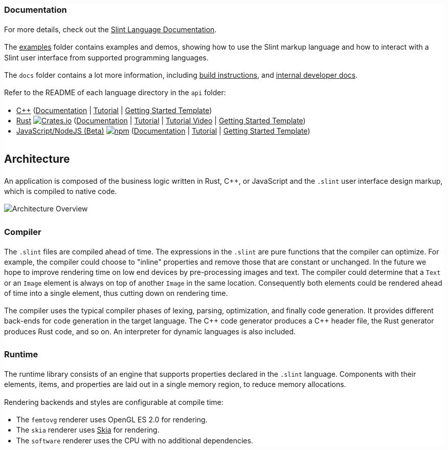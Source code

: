 ### Documentation

For more details, check out the [Slint Language Documentation](https://slint.dev/docs/slint).

The [examples](examples) folder contains examples and demos, showing how to
use the Slint markup language and how to interact with a Slint user interface
from supported programming languages.

The `docs` folder contains a lot more information, including
[build instructions](docs/building.md), and
[internal developer docs](docs/development.md).

Refer to the README of each language directory in the `api` folder:

- [C++](api/cpp) ([Documentation][#15] | [Tutorial][#16] | [Getting Started Template][#17])
- [Rust](api/rs/slint) [![Crates.io][#18]][#19] ([Documentation][#20] | [Tutorial][#21] | [Tutorial Video][#22] | [Getting Started Template][#23])
- [JavaScript/NodeJS (Beta)](api/node) [![npm][#24]][#25] ([Documentation][#26] | [Tutorial][#27] | [Getting Started Template][#28])

## Architecture

An application is composed of the business logic written in Rust, C++, or
JavaScript and the `.slint` user interface design markup, which is compiled to
native code.

![Architecture Overview](https://slint.dev/resources/architecture.drawio.svg)

### Compiler

The `.slint` files are compiled ahead of time. The expressions in the `.slint`
are pure functions that the compiler can optimize. For example, the compiler
could choose to "inline" properties and remove those that are constant or
unchanged. In the future we hope to improve rendering time on low end devices by
pre-processing images and text. The compiler could determine that a `Text` or an
`Image` element is always on top of another `Image` in the same location.
Consequently both elements could be rendered ahead of time into a single
element, thus cutting down on rendering time.

The compiler uses the typical compiler phases of lexing, parsing, optimization,
and finally code generation. It provides different back-ends for code generation
in the target language. The C++ code generator produces a C++ header file, the
Rust generator produces Rust code, and so on. An interpreter for dynamic
languages is also included.

### Runtime

The runtime library consists of an engine that supports properties declared in
the `.slint` language. Components with their elements, items, and properties are
laid out in a single memory region, to reduce memory allocations.

Rendering backends and styles are configurable at compile time:

- The `femtovg` renderer uses OpenGL ES 2.0 for rendering.
- The `skia` renderer uses [Skia](https://skia.org) for rendering.
- The `software` renderer uses the CPU with no additional dependencies.


[#1]: https://www.youtube.com/watch?v=_BDbNHrjK7g
[#2]: https://www.youtube.com/watch?v=NNNOJJsOAis
[#3]: https://www.youtube.com/watch?v=dkBwNocItGs
[#4]: https://slint.dev/resources/gallery_win_screenshot.png "Gallery"
[#5]: https://slint.dev/resources/gallery_mac_screenshot.png "Gallery"
[#6]: https://slint.dev/resources/gallery_linux_screenshot.png "Gallery"
[#7]: https://slint.dev/resources/printerdemo_screenshot.png "Printer Demo"
[#8]: https://slint.dev/demos/printerdemo/
[#9]: https://slint.dev/resources/puzzle_screenshot.png "Slide Puzzle"
[#10]: https://slint.dev/demos/slide_puzzle/
[#11]: https://slint.dev/resources/energy-monitor-screenshot.png "Energy Monitor Demo"
[#12]: https://slint.dev/demos/energy-monitor/
[#13]: https://slint.dev/resources/gallery_screenshot.png "Gallery Demo"
[#14]: https://slint.dev/demos/gallery/
[#15]: https://slint.dev/docs/cpp
[#16]: https://slint.dev/docs/tutorial/cpp
[#17]: https://github.com/slint-ui/slint-cpp-template
[#18]: https://img.shields.io/crates/v/slint
[#19]: https://crates.io/crates/slint
[#20]: https://slint.dev/docs/rust/slint/
[#21]: https://slint.dev/docs/tutorial/rust
[#22]: https://youtu.be/WBcv4V-whHk
[#23]: https://github.com/slint-ui/slint-rust-template
[#24]: https://img.shields.io/npm/v/slint-ui
[#25]: https://www.npmjs.com/package/slint-ui
[#26]: https://slint.dev/docs/node
[#27]: https://slint.dev/docs/tutorial/node
[#28]: https://github.com/slint-ui/slint-nodejs-template